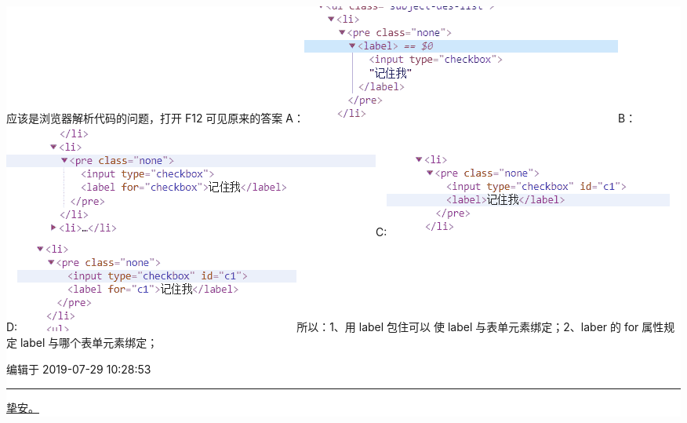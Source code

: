 应该是浏览器解析代码的问题，打开 F12 可见原来的答案 A：![](img/3ac481f519cd77079cb39a1f28b001a3.png)B：![](img/31950ac0b44b26ad7559dd241d28cb4e.png)C:![](img/b48b9c09fb8f5be2b3a71ead40859f4e.png)D:![](img/cba825c4cfeab0567335689f92b7783b.png)所以：1、用 label 包住可以 使 label 与表单元素绑定；2、laber 的 for 属性规定 label 与哪个表单元素绑定；

编辑于 2019-07-29 10:28:53

* * *

[挚安。](https://www.nowcoder.com/profile/327138629)
